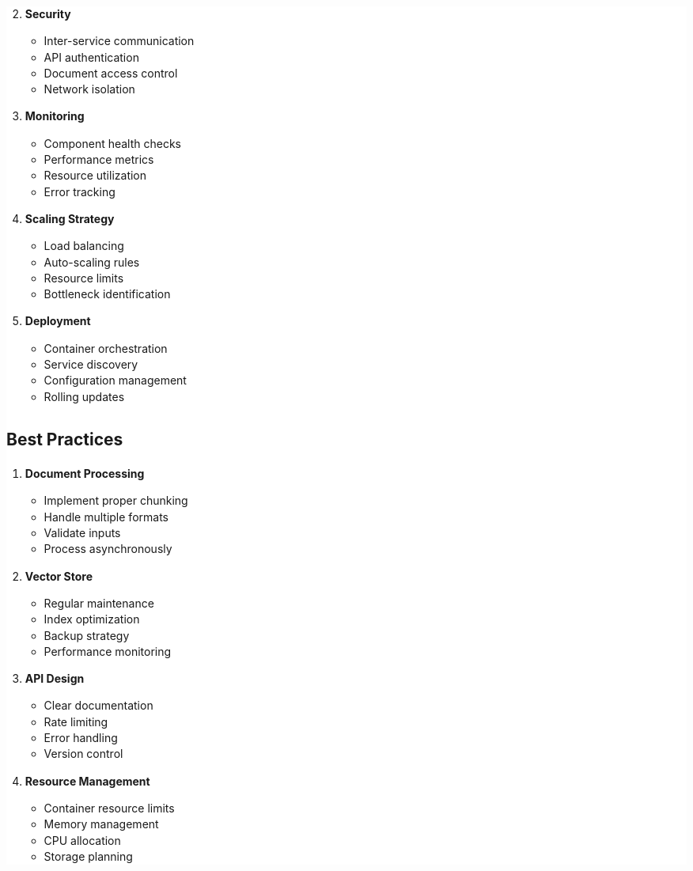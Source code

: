 2. **Security**
   - Inter-service communication
   - API authentication
   - Document access control
   - Network isolation

3. **Monitoring**
   - Component health checks
   - Performance metrics
   - Resource utilization
   - Error tracking

4. **Scaling Strategy**
   - Load balancing
   - Auto-scaling rules
   - Resource limits
   - Bottleneck identification

5. **Deployment**
   - Container orchestration
   - Service discovery
   - Configuration management
   - Rolling updates

## Best Practices

1. **Document Processing**
   - Implement proper chunking
   - Handle multiple formats
   - Validate inputs
   - Process asynchronously

2. **Vector Store**
   - Regular maintenance
   - Index optimization
   - Backup strategy
   - Performance monitoring

3. **API Design**
   - Clear documentation
   - Rate limiting
   - Error handling
   - Version control

4. **Resource Management**
   - Container resource limits
   - Memory management
   - CPU allocation
   - Storage planning
